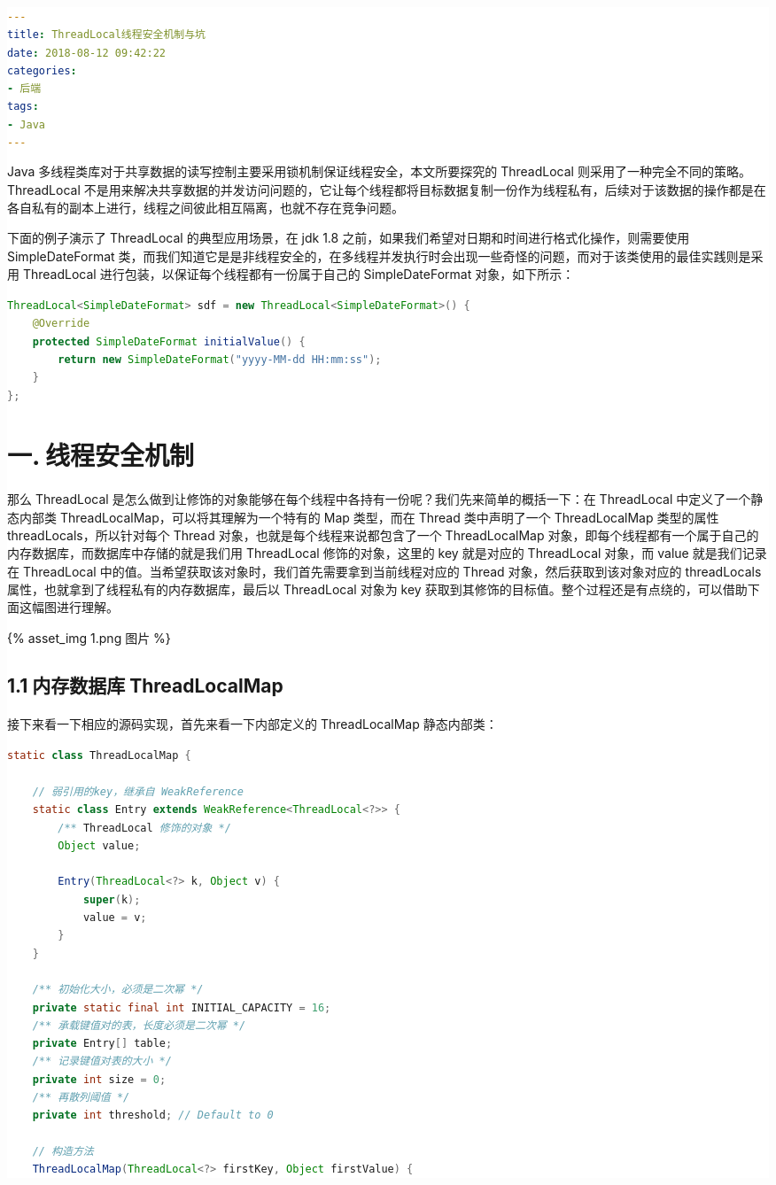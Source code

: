 ```yaml
---
title: ThreadLocal线程安全机制与坑
date: 2018-08-12 09:42:22
categories: 
- 后端
tags:
- Java
---
```


Java 多线程类库对于共享数据的读写控制主要采用锁机制保证线程安全，本文所要探究的 ThreadLocal 则采用了一种完全不同的策略。ThreadLocal 不是用来解决共享数据的并发访问问题的，它让每个线程都将目标数据复制一份作为线程私有，后续对于该数据的操作都是在各自私有的副本上进行，线程之间彼此相互隔离，也就不存在竞争问题。

下面的例子演示了 ThreadLocal 的典型应用场景，在 jdk 1.8 之前，如果我们希望对日期和时间进行格式化操作，则需要使用 SimpleDateFormat 类，而我们知道它是是非线程安全的，在多线程并发执行时会出现一些奇怪的问题，而对于该类使用的最佳实践则是采用 ThreadLocal 进行包装，以保证每个线程都有一份属于自己的 SimpleDateFormat 对象，如下所示：

```java
ThreadLocal<SimpleDateFormat> sdf = new ThreadLocal<SimpleDateFormat>() {
    @Override
    protected SimpleDateFormat initialValue() {
        return new SimpleDateFormat("yyyy-MM-dd HH:mm:ss");
    }
};
```

# 一. 线程安全机制

那么 ThreadLocal 是怎么做到让修饰的对象能够在每个线程中各持有一份呢？我们先来简单的概括一下：在 ThreadLocal 中定义了一个静态内部类 ThreadLocalMap，可以将其理解为一个特有的 Map 类型，而在 Thread 类中声明了一个 ThreadLocalMap 类型的属性 threadLocals，所以针对每个 Thread 对象，也就是每个线程来说都包含了一个 ThreadLocalMap 对象，即每个线程都有一个属于自己的内存数据库，而数据库中存储的就是我们用 ThreadLocal 修饰的对象，这里的 key 就是对应的 ThreadLocal 对象，而 value 就是我们记录在 ThreadLocal 中的值。当希望获取该对象时，我们首先需要拿到当前线程对应的 Thread 对象，然后获取到该对象对应的 threadLocals 属性，也就拿到了线程私有的内存数据库，最后以 ThreadLocal 对象为 key 获取到其修饰的目标值。整个过程还是有点绕的，可以借助下面这幅图进行理解。

{% asset_img 1.png 图片 %}

## 1.1 内存数据库 ThreadLocalMap

接下来看一下相应的源码实现，首先来看一下内部定义的 ThreadLocalMap 静态内部类：

```java
static class ThreadLocalMap {

    // 弱引用的key，继承自 WeakReference
    static class Entry extends WeakReference<ThreadLocal<?>> {
        /** ThreadLocal 修饰的对象 */
        Object value;

        Entry(ThreadLocal<?> k, Object v) {
            super(k);
            value = v;
        }
    }

    /** 初始化大小，必须是二次幂 */
    private static final int INITIAL_CAPACITY = 16;
    /** 承载键值对的表，长度必须是二次幂 */
    private Entry[] table;
    /** 记录键值对表的大小 */
    private int size = 0;
    /** 再散列阈值 */
    private int threshold; // Default to 0

    // 构造方法
    ThreadLocalMap(ThreadLocal<?> firstKey, Object firstValue) {
```